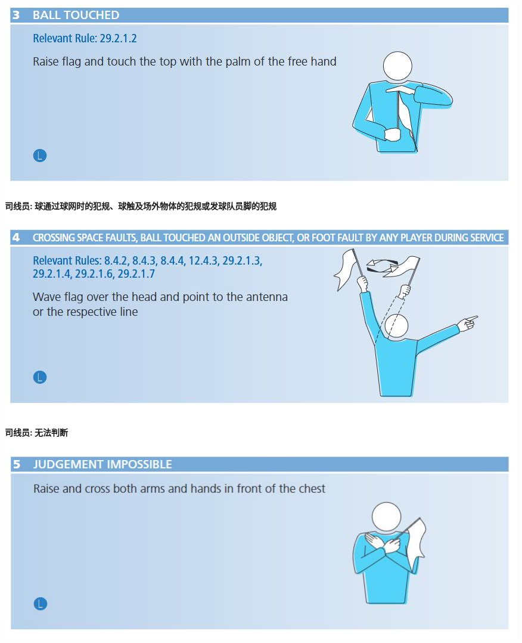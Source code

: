![](assets/打手司线员.jpg)

#### 司线员: 球通过球网时的犯规、球触及场外物体的犯规或发球队员脚的犯规

![](assets/发球司线员.jpg)

#### 司线员: 无法判断

![](assets/不知道司线员.jpg)